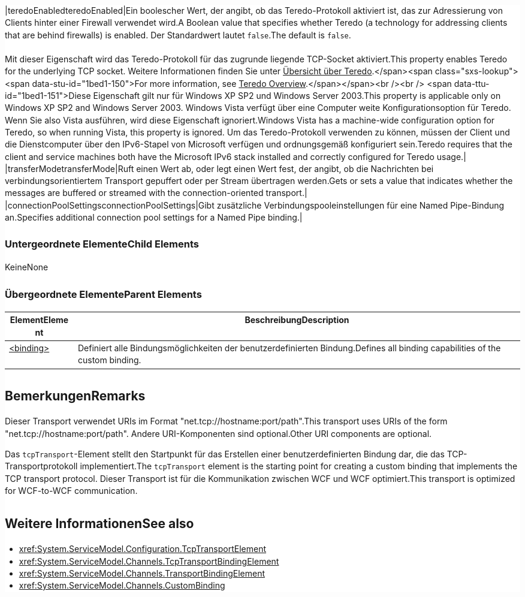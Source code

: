 |<span data-ttu-id="1bed1-146">teredoEnabled</span><span class="sxs-lookup"><span data-stu-id="1bed1-146">teredoEnabled</span></span>|<span data-ttu-id="1bed1-147">Ein boolescher Wert, der angibt, ob das Teredo-Protokoll aktiviert ist, das zur Adressierung von Clients hinter einer Firewall verwendet wird.</span><span class="sxs-lookup"><span data-stu-id="1bed1-147">A Boolean value that specifies whether Teredo (a technology for addressing clients that are behind firewalls) is enabled.</span></span> <span data-ttu-id="1bed1-148">Der Standardwert lautet `false`.</span><span class="sxs-lookup"><span data-stu-id="1bed1-148">The default is `false`.</span></span><br /><br /> <span data-ttu-id="1bed1-149">Mit dieser Eigenschaft wird das Teredo-Protokoll für das zugrunde liegende TCP-Socket aktiviert.</span><span class="sxs-lookup"><span data-stu-id="1bed1-149">This property enables Teredo for the underlying TCP socket.</span></span> <span data-ttu-id="1bed1-150">Weitere Informationen finden Sie unter [Übersicht über Teredo](https://docs.microsoft.com/previous-versions/windows/it-pro/windows-xp/bb457011(v=technet.10)).</span><span class="sxs-lookup"><span data-stu-id="1bed1-150">For more information, see [Teredo Overview](https://docs.microsoft.com/previous-versions/windows/it-pro/windows-xp/bb457011(v=technet.10)).</span></span><br /><br /> <span data-ttu-id="1bed1-151">Diese Eigenschaft gilt nur für Windows XP SP2 und Windows Server 2003.</span><span class="sxs-lookup"><span data-stu-id="1bed1-151">This property is applicable only on Windows XP SP2 and Windows Server 2003.</span></span> <span data-ttu-id="1bed1-152">Windows Vista verfügt über eine Computer weite Konfigurationsoption für Teredo. Wenn Sie also Vista ausführen, wird diese Eigenschaft ignoriert.</span><span class="sxs-lookup"><span data-stu-id="1bed1-152">Windows Vista has a machine-wide configuration option for Teredo, so when running Vista, this property is ignored.</span></span> <span data-ttu-id="1bed1-153">Um das Teredo-Protokoll verwenden zu können, müssen der Client und die Dienstcomputer über den IPv6-Stapel von Microsoft verfügen und ordnungsgemäß konfiguriert sein.</span><span class="sxs-lookup"><span data-stu-id="1bed1-153">Teredo requires that the client and service machines both have the Microsoft IPv6 stack installed and correctly configured for Teredo usage.</span></span>|  
|<span data-ttu-id="1bed1-154">transferMode</span><span class="sxs-lookup"><span data-stu-id="1bed1-154">transferMode</span></span>|<span data-ttu-id="1bed1-155">Ruft einen Wert ab, oder legt einen Wert fest, der angibt, ob die Nachrichten bei verbindungsorientiertem Transport gepuffert oder per Stream übertragen werden.</span><span class="sxs-lookup"><span data-stu-id="1bed1-155">Gets or sets a value that indicates whether the messages are buffered or streamed with the connection-oriented transport.</span></span>|  
|<span data-ttu-id="1bed1-156">connectionPoolSettings</span><span class="sxs-lookup"><span data-stu-id="1bed1-156">connectionPoolSettings</span></span>|<span data-ttu-id="1bed1-157">Gibt zusätzliche Verbindungspooleinstellungen für eine Named Pipe-Bindung an.</span><span class="sxs-lookup"><span data-stu-id="1bed1-157">Specifies additional connection pool settings for a Named Pipe binding.</span></span>|  
  
### <a name="child-elements"></a><span data-ttu-id="1bed1-158">Untergeordnete Elemente</span><span class="sxs-lookup"><span data-stu-id="1bed1-158">Child Elements</span></span>  
 <span data-ttu-id="1bed1-159">Keine</span><span class="sxs-lookup"><span data-stu-id="1bed1-159">None</span></span>  
  
### <a name="parent-elements"></a><span data-ttu-id="1bed1-160">Übergeordnete Elemente</span><span class="sxs-lookup"><span data-stu-id="1bed1-160">Parent Elements</span></span>  
  
|<span data-ttu-id="1bed1-161">Element</span><span class="sxs-lookup"><span data-stu-id="1bed1-161">Element</span></span>|<span data-ttu-id="1bed1-162">Beschreibung</span><span class="sxs-lookup"><span data-stu-id="1bed1-162">Description</span></span>|  
|-------------|-----------------|  
|[\<binding>](bindings.md)|<span data-ttu-id="1bed1-163">Definiert alle Bindungsmöglichkeiten der benutzerdefinierten Bindung.</span><span class="sxs-lookup"><span data-stu-id="1bed1-163">Defines all binding capabilities of the custom binding.</span></span>|  
  
## <a name="remarks"></a><span data-ttu-id="1bed1-164">Bemerkungen</span><span class="sxs-lookup"><span data-stu-id="1bed1-164">Remarks</span></span>  
 <span data-ttu-id="1bed1-165">Dieser Transport verwendet URIs im Format "net.tcp://hostname:port/path".</span><span class="sxs-lookup"><span data-stu-id="1bed1-165">This transport uses URIs of the form "net.tcp://hostname:port/path".</span></span> <span data-ttu-id="1bed1-166">Andere URI-Komponenten sind optional.</span><span class="sxs-lookup"><span data-stu-id="1bed1-166">Other URI components are optional.</span></span>  
  
 <span data-ttu-id="1bed1-167">Das `tcpTransport`-Element stellt den Startpunkt für das Erstellen einer benutzerdefinierten Bindung dar, die das TCP-Transportprotokoll implementiert.</span><span class="sxs-lookup"><span data-stu-id="1bed1-167">The `tcpTransport` element is the starting point for creating a custom binding that implements the TCP transport protocol.</span></span> <span data-ttu-id="1bed1-168">Dieser Transport ist für die Kommunikation zwischen WCF und WCF optimiert.</span><span class="sxs-lookup"><span data-stu-id="1bed1-168">This transport is optimized for WCF-to-WCF communication.</span></span>  
  
## <a name="see-also"></a><span data-ttu-id="1bed1-169">Weitere Informationen</span><span class="sxs-lookup"><span data-stu-id="1bed1-169">See also</span></span>

- <xref:System.ServiceModel.Configuration.TcpTransportElement>
- <xref:System.ServiceModel.Channels.TcpTransportBindingElement>
- <xref:System.ServiceModel.Channels.TransportBindingElement>
- <xref:System.ServiceModel.Channels.CustomBinding>